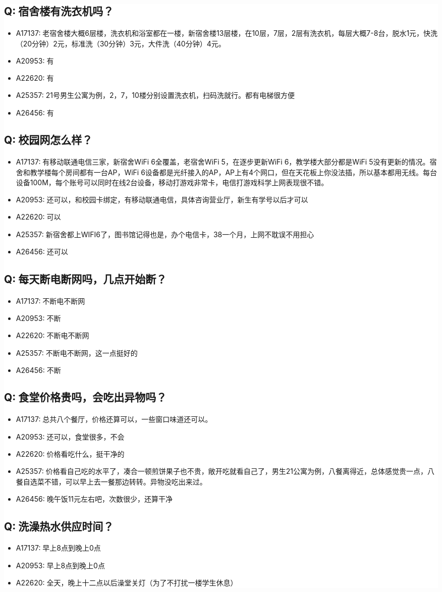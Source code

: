 ## Q: 宿舍楼有洗衣机吗？

- A17137: 老宿舍楼大概6层楼，洗衣机和浴室都在一楼，新宿舍楼13层楼，在10层，7层，2层有洗衣机，每层大概7-8台，脱水1元，快洗（20分钟）2元，标准洗（30分钟）3元，大件洗（40分钟）4元。

- A20953: 有

- A22620: 有

- A25357: 21号男生公寓为例，2，7，10楼分别设置洗衣机，扫码洗就行。都有电梯很方便

- A26456: 有

## Q: 校园网怎么样？

- A17137: 有移动联通电信三家，新宿舍WiFi 6全覆盖，老宿舍WiFi 5，在逐步更新WiFi 6，教学楼大部分都是WiFi 5没有更新的情况。宿舍和教学楼每个房间都有一台AP，WiFi 6设备都是光纤接入的AP，AP上有4个网口，但在天花板上你没法插，所以基本都用无线。每台设备100M，每个账号可以同时在线2台设备，移动打游戏非常卡，电信打游戏科学上网表现很不错。

- A20953: 还可以，和校园卡绑定，有移动联通电信，具体咨询营业厅，新生有学号以后才可以

- A22620: 可以

- A25357: 新宿舍都上WIFI6了，图书馆记得也是，办个电信卡，38一个月，上网不耽误不用担心

- A26456: 还可以

## Q: 每天断电断网吗，几点开始断？

- A17137: 不断电不断网

- A20953: 不断

- A22620: 不断电不断网

- A25357: 不断电不断网，这一点挺好的

- A26456: 不断

## Q: 食堂价格贵吗，会吃出异物吗？

- A17137: 总共八个餐厅，价格还算可以，一些窗口味道还可以。

- A20953: 还可以，食堂很多，不会

- A22620: 价格看吃什么，挺干净的

- A25357: 价格看自己吃的水平了，凑合一顿煎饼果子也不贵，敞开吃就看自己了，男生21公寓为例，八餐离得近，总体感觉贵一点，八餐自选菜不错，可以早上去一餐那边转转。异物没吃出来过。

- A26456: 晚午饭11元左右吧，次数很少，还算干净

## Q: 洗澡热水供应时间？

- A17137: 早上8点到晚上0点

- A20953: 早上8点到晚上0点

- A22620: 全天，晚上十二点以后澡堂关灯（为了不打扰一楼学生休息）
